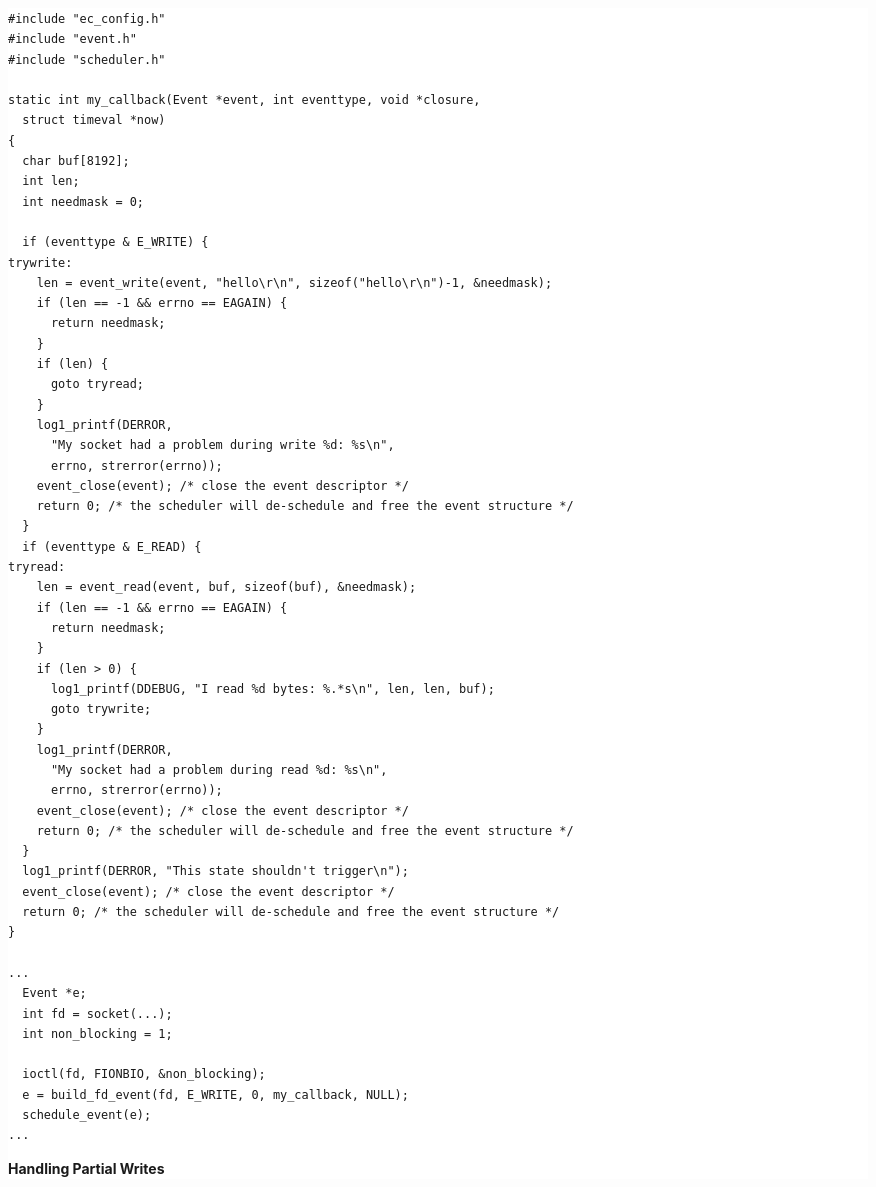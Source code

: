 ```
#include "ec_config.h"
#include "event.h"
#include "scheduler.h"

static int my_callback(Event *event, int eventtype, void *closure,
  struct timeval *now)
{
  char buf[8192];
  int len;
  int needmask = 0;

  if (eventtype & E_WRITE) {
trywrite:
    len = event_write(event, "hello\r\n", sizeof("hello\r\n")-1, &needmask);
    if (len == -1 && errno == EAGAIN) {
      return needmask;
    }
    if (len) {
      goto tryread;
    }
    log1_printf(DERROR,
      "My socket had a problem during write %d: %s\n",
      errno, strerror(errno));
    event_close(event); /* close the event descriptor */
    return 0; /* the scheduler will de-schedule and free the event structure */
  }
  if (eventtype & E_READ) {
tryread:
    len = event_read(event, buf, sizeof(buf), &needmask);
    if (len == -1 && errno == EAGAIN) {
      return needmask;
    }
    if (len > 0) {
      log1_printf(DDEBUG, "I read %d bytes: %.*s\n", len, len, buf);
      goto trywrite;
    }
    log1_printf(DERROR,
      "My socket had a problem during read %d: %s\n",
      errno, strerror(errno));
    event_close(event); /* close the event descriptor */
    return 0; /* the scheduler will de-schedule and free the event structure */
  }
  log1_printf(DERROR, "This state shouldn't trigger\n");
  event_close(event); /* close the event descriptor */
  return 0; /* the scheduler will de-schedule and free the event structure */
}

...
  Event *e;
  int fd = socket(...);
  int non_blocking = 1;

  ioctl(fd, FIONBIO, &non_blocking);
  e = build_fd_event(fd, E_WRITE, 0, my_callback, NULL);
  schedule_event(e);
...
```
**<a name="idp28427088"></a> Handling Partial Writes**
